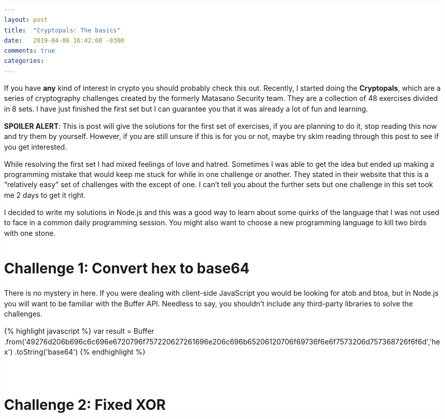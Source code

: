 ```yaml
---
layout: post
title:  "Cryptopals: The basics"
date:   2019-04-06 16:42:00 -0300
comments: true
categories:
---
```


If you have **any** kind of interest in crypto you should probably check this
out.  Recently, I started doing the **Cryptopals**, which are a series of
cryptography challenges created by the formerly Matasano Security team. They
are a collection of 48 exercises divided in 8 sets. I have just finished the
first set but I can guarantee you that it was already a lot of fun and
learning.

**SPOILER ALERT**: This is post will give the solutions for the first set of
exercises, if you are planning to do it, stop reading this now and try them by
yourself. However, if you are still unsure if this is for you or not, maybe try
skim reading through this post to see if you get interested.

While resolving the first set I had mixed feelings of love and hatred.
Sometimes I was able to get the idea but ended up making a programming mistake
that would keep me stuck for while in one challenge or another. They stated in
their website that this is a “relatively easy” set of challenges with the
except of one. I can’t tell you about the further sets but one challenge in
this set took me 2 days to get it right.

I decided to write my solutions in Node.js and this was a good way to learn
about some quirks of the language that I was not used to face in a common daily
programming session. You might also want to choose a new programming language
to kill two birds with one stone.


# Challenge 1: Convert hex to base64

There is no mystery in here. If you were dealing with client-side JavaScript
you would be looking for atob and btoa, but in Node.js you will want to be
familiar with the Buffer API. Needless to 
say, you shouldn’t include any third-party libraries to solve the challenges.

{% highlight javascript %}
var result = Buffer
  .from('49276d206b696c6c696e6720796f757220627261696e206c696b65206120706f69736f6e6f7573206d757368726f6f6d','hex')
  .toString('base64')
{% endhighlight %}

<br>

# Challenge 2: Fixed XOR
